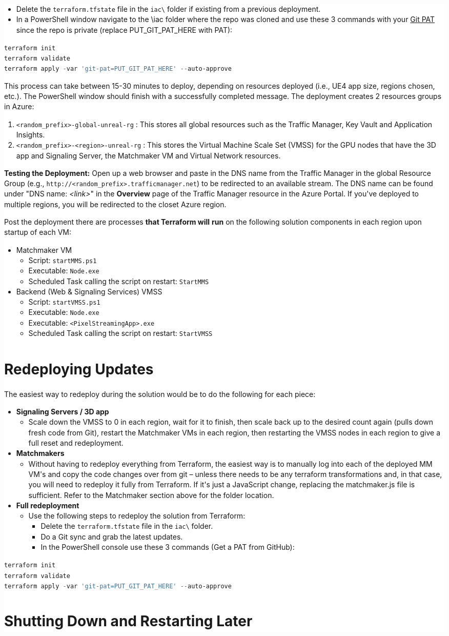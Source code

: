 ```powershell
```
- Delete the `terraform.tfstate` file in the `iac\` folder if existing from a previous deployment.
- In a PowerShell window navigate to the \iac folder where the repo was cloned and use these 3 commands with your [Git PAT](https://docs.github.com/en/github/authenticating-to-github/creating-a-personal-access-token) since the repo is private (replace PUT_GIT_PAT_HERE with PAT):
```powershell
terraform init
terraform validate
terraform apply -var 'git-pat=PUT_GIT_PAT_HERE' --auto-approve
```
This process can take between 15-30 minutes to deploy, depending on resources deployed (i.e., UE4 app size, regions chosen, etc.). The PowerShell window should finish with a successfully completed message. The deployment creates 2 resources groups in Azure:

1. `<random_prefix>-global-unreal-rg` : This stores all global resources such as the Traffic Manager, Key Vault and Application Insights.
2. `<random_prefix>-<region>-unreal-rg` : This stores the Virtual Machine Scale Set (VMSS) for the GPU nodes that have the 3D app and Signaling Server, the Matchmaker VM and Virtual Network resources.

**Testing the Deployment:** Open up a web browser and paste in the DNS name from the Traffic Manager in the global Resource Group (e.g., `http://<random_prefix>.trafficmanager.net`) to be redirected to an available stream. The DNS name can be found under &quot;DNS name: _&lt;link&gt;_&quot; in the **Overview** page of the Traffic Manager resource in the Azure Portal. If you&#39;ve deployed to multiple regions, you will be redirected to the closet Azure region.

Post the deployment there are processes **that Terraform will**  **run** on the following solution components in each region upon startup of each VM:

- Matchmaker VM
  - Script: `startMMS.ps1`
  - Executable: `Node.exe`
  - Scheduled Task calling the script on restart: `StartMMS`
- Backend (Web &amp; Signaling Services) VMSS
  - Script: `startVMSS.ps1`
  - Executable: `Node.exe`
  - Executable: `<PixelStreamingApp>.exe`
  - Scheduled Task calling the script on restart: `StartVMSS`

# Redeploying Updates

The easiest way to redeploy during the solution would be to do the following for each piece:

- **Signaling Servers / 3D app**
  - Scale down the VMSS to 0 in each region, wait for it to finish, then scale back up to the desired count again (pulls down fresh code from Git), restart the Matchmaker VMs in each region, then restarting the VMSS nodes in each region to give a full reset and redeployment.
- **Matchmakers**
  - Without having to redeploy everything from Terraform, the easiest way is to manually log into each of the deployed MM VM&#39;s and copy the code changes over from git – unless there needs to be any terraform transformations and, in that case, you will need to redeploy it fully from Terraform. If it&#39;s just a JavaScript change, replacing the matchmaker.js file is sufficient. Refer to the Matchmaker section above for the folder location.
- **Full redeployment**
  - Use the following steps to redeploy the solution from Terraform:
    - Delete the `terraform.tfstate` file in the `iac\` folder.
    - Do a Git sync and grab the latest updates.
    - In the PowerShell console use these 3 commands (Get a PAT from GitHub):
```powershell
terraform init
terraform validate
terraform apply -var 'git-pat=PUT_GIT_PAT_HERE' --auto-approve
```
# Shutting Down and Restarting Later